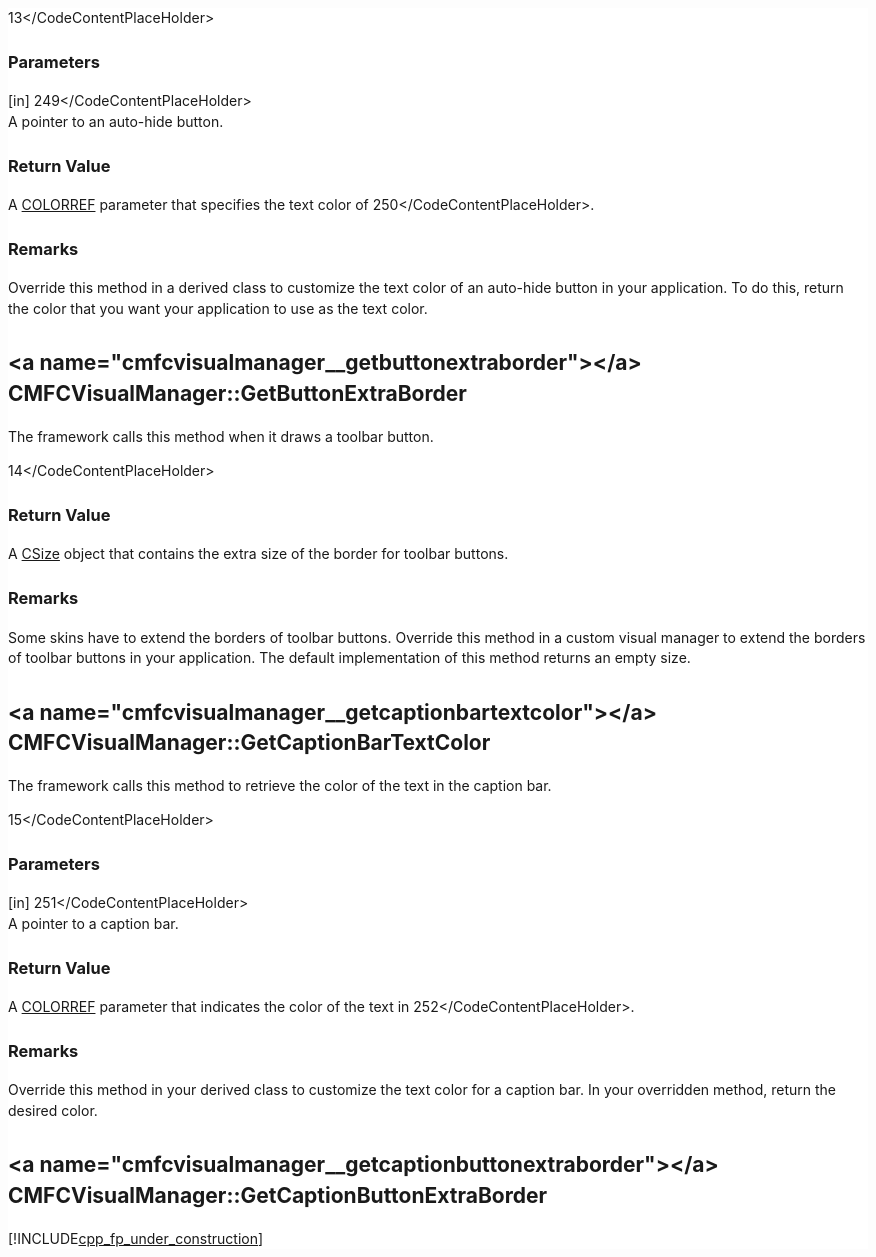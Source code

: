 <CodeContentPlaceHolder>13\</CodeContentPlaceHolder>  
### Parameters  
 [in] <CodeContentPlaceHolder>249\</CodeContentPlaceHolder>  
 A pointer to an auto-hide button.  
  
### Return Value  
 A                         [COLORREF](http://msdn.microsoft.com/library/windows/desktop/dd183449) parameter that specifies the text color of <CodeContentPlaceHolder>250\</CodeContentPlaceHolder>.  
  
### Remarks  
 Override this method in a derived class to customize the text color of an auto-hide button in your application. To do this, return the color that you want your application to use as the text color.  
  
##  \<a name="cmfcvisualmanager__getbuttonextraborder">\</a>  CMFCVisualManager::GetButtonExtraBorder  
 The framework calls this method when it draws a toolbar button.  
  
<CodeContentPlaceHolder>14\</CodeContentPlaceHolder>  
### Return Value  
 A [CSize](../vs140/csize-class.md) object that contains the extra size of the border for toolbar buttons.  
  
### Remarks  
 Some skins have to extend the borders of toolbar buttons. Override this method in a custom visual manager to extend the borders of toolbar buttons in your application. The default implementation of this method returns an empty size.  
  
##  \<a name="cmfcvisualmanager__getcaptionbartextcolor">\</a>  CMFCVisualManager::GetCaptionBarTextColor  
 The framework calls this method to retrieve the color of the text in the caption bar.  
  
<CodeContentPlaceHolder>15\</CodeContentPlaceHolder>  
### Parameters  
 [in] <CodeContentPlaceHolder>251\</CodeContentPlaceHolder>  
 A pointer to a caption bar.  
  
### Return Value  
 A                         [COLORREF](http://msdn.microsoft.com/library/windows/desktop/dd183449) parameter that indicates the color of the text in <CodeContentPlaceHolder>252\</CodeContentPlaceHolder>.  
  
### Remarks  
 Override this method in your derived class to customize the text color for a caption bar. In your overridden method, return the desired color.  
  
##  \<a name="cmfcvisualmanager__getcaptionbuttonextraborder">\</a>  CMFCVisualManager::GetCaptionButtonExtraBorder  
 [!INCLUDE[cpp_fp_under_construction](../vs140/includes/cpp_fp_under_construction_md.md)]  
  